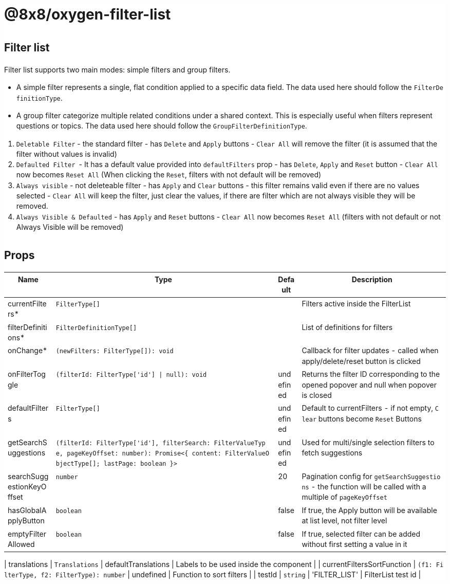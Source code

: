 # @8x8/oxygen-filter-list

## Filter list

Filter list supports two main modes: simple filters and group filters.

- A simple filter represents a single, flat condition applied to a specific data field. The data used here should follow the `FilterDefinitionType`.

- A group filter categorize multiple related conditions under a shared context. This is especially useful when filters represent questions or topics. The data used here should follow the `GroupFilterDefinitionType`.

1. `Deletable Filter` - the standard filter - has `Delete` and `Apply` buttons - `Clear All` will remove the filter (it is assumed that the filter without values is invalid)
2. `Defaulted Filter `- It has a default value provided into `defaultFilters` prop - has `Delete`, `Apply` and `Reset` button - `Clear All` now becomes `Reset All` (When clicking the `Reset`, filters with not default will be removed)
3. `Always visible` - not deleteable filter - has `Apply` and `Clear` buttons - this filter remains valid even if there are no values selected - `Clear All` will keep the filter, just clear the values, if there are filter which are not always visible they will be removed.
4. `Always Visible & Defaulted` - has `Apply` and `Reset` buttons - `Clear All` now becomes `Reset All` (filters with not default or not Always Visible will be removed)

## Props

| Name                       | Type                                                                                                                                                   | Default             | Description                                                                                                   |
| -------------------------- | ------------------------------------------------------------------------------------------------------------------------------------------------------ | ------------------- | ------------------------------------------------------------------------------------------------------------- |
| currentFilters\*           | `FilterType[]`                                                                                                                                         |                     | Filters active inside the FilterList                                                                          |
| filterDefinitions\*        | `FilterDefinitionType[]`                                                                                                                               |                     | List of definitions for filters                                                                               |
| onChange\*                 | `(newFilters: FilterType[]): void`                                                                                                                     |                     | Callback for filter updates - called when apply/delete/reset button is clicked                                |
| onFilterToggle             | `(filterId: FilterType['id'] \| null): void`                                                                                                           | undefined           | Returns the filter ID corresponding to the opened popover and null when popover is closed                     |
| defaultFilters             | `FilterType[]`                                                                                                                                         | undefined           | Default to currentFilters - if not empty, `Clear` buttons become `Reset` Buttons                              |
| getSearchSuggestions       | `(filterId: FilterType['id'], filterSearch: FilterValueType, pageKeyOffset: number): Promise<{ content: FilterValueObjectType[]; lastPage: boolean }>` | undefined           | Used for multi/single selection filters to fetch suggestions                                                  |
| searchSuggestionKeyOffset  | `number`                                                                                                                                               | 20                  | Pagination config for `getSearchSuggestions` - the function will be called with a multiple of `pageKeyOffset` |
| hasGlobalApplyButton       | `boolean`                                                                                                                                              | false               | If true, the Apply button will be available at list level, not filter level                                   |
| emptyFilterAllowed         | `boolean`                                                                                                                                              | false               | If true, selected filter can be added without first setting a value in it                                    |

| translations               | `Translations`                                                                                                                                         | defaultTranslations | Labels to be used inside the component                                                                        |
| currentFiltersSortFunction | `(f1: FilterType, f2: FilterType): number`                                                                                                             | undefined           | Function to sort filters                                                                                      |
| testId                     | `string`                                                                                                                                               | 'FILTER_LIST'       | FilterList test id                                                                                            |